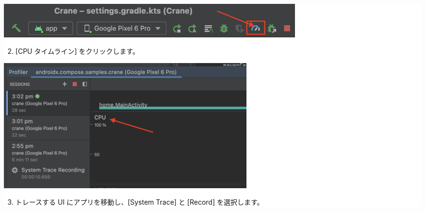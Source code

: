 <img src="./画像/tracing-1.png" width="600">

2. [CPU タイムライン] をクリックします。

<img src="./画像/tracing-2.png" width="500">

3. トレースする UI にアプリを移動し、[System Trace] と [Record] を選択します。
